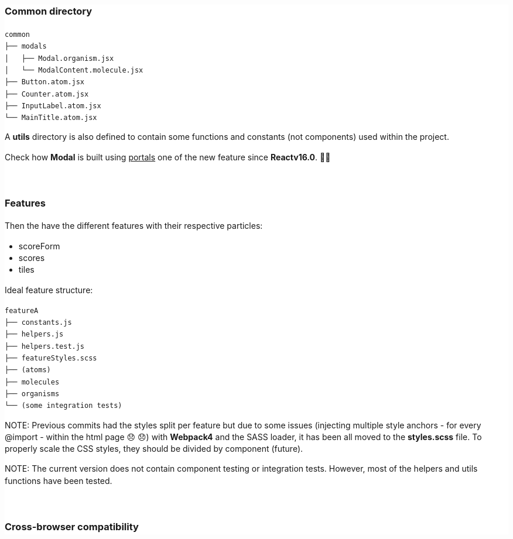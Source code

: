 ### Common directory 


```
common
├── modals
│   ├── Modal.organism.jsx
│   └── ModalContent.molecule.jsx
├── Button.atom.jsx
├── Counter.atom.jsx
├── InputLabel.atom.jsx
└── MainTitle.atom.jsx
```


A **utils** directory is also defined to contain some functions and constants (not components) used within the project.


Check how **Modal** is built using [portals](https://reactjs.org/docs/portals.html) one of the new feature since **Reactv16.0**. 🎉🎉

<br>

### Features


Then the have the different features with their respective particles:
* scoreForm
* scores
* tiles


Ideal feature structure:
```
featureA
├── constants.js
├── helpers.js
├── helpers.test.js
├── featureStyles.scss
├── (atoms)
├── molecules
├── organisms
└── (some integration tests)
```


NOTE: Previous commits had the styles split per feature but due to some issues (injecting multiple style anchors - for every @import - within the html page 😞 😞) with **Webpack4** and the SASS loader, it has been all moved to the **styles.scss** file. To properly scale the CSS styles, they should be divided by component (future).


NOTE: The current version does not contain component testing or integration tests. However, most of the helpers and utils functions have been tested.

<br>

### Cross-browser compatibility
